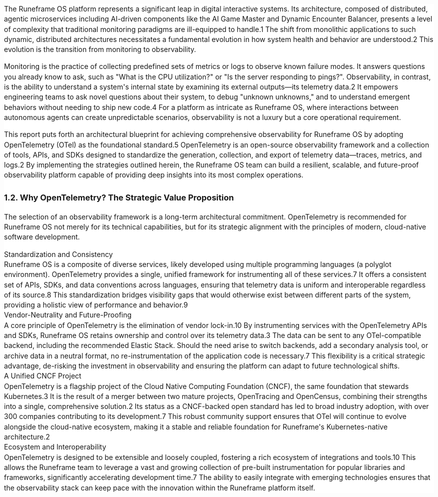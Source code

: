 The Runeframe OS platform represents a significant leap in digital interactive systems. Its architecture, composed of distributed, agentic microservices including AI-driven components like the AI Game Master and Dynamic Encounter Balancer, presents a level of complexity that traditional monitoring paradigms are ill-equipped to handle.1 The shift from monolithic applications to such dynamic, distributed architectures necessitates a fundamental evolution in how system health and behavior are understood.2 This evolution is the transition from monitoring to observability.

Monitoring is the practice of collecting predefined sets of metrics or logs to observe known failure modes. It answers questions you already know to ask, such as "What is the CPU utilization?" or "Is the server responding to pings?". Observability, in contrast, is the ability to understand a system's internal state by examining its external outputs—its telemetry data.2 It empowers engineering teams to ask novel questions about their system, to debug "unknown unknowns," and to understand emergent behaviors without needing to ship new code.4 For a platform as intricate as Runeframe OS, where interactions between autonomous agents can create unpredictable scenarios, observability is not a luxury but a core operational requirement.

This report puts forth an architectural blueprint for achieving comprehensive observability for Runeframe OS by adopting OpenTelemetry (OTel) as the foundational standard.5 OpenTelemetry is an open-source observability framework and a collection of tools, APIs, and SDKs designed to standardize the generation, collection, and export of telemetry data—traces, metrics, and logs.2 By implementing the strategies outlined herein, the Runeframe OS team can build a resilient, scalable, and future-proof observability platform capable of providing deep insights into its most complex operations.

### **1.2. Why OpenTelemetry? The Strategic Value Proposition**

The selection of an observability framework is a long-term architectural commitment. OpenTelemetry is recommended for Runeframe OS not merely for its technical capabilities, but for its strategic alignment with the principles of modern, cloud-native software development.

Standardization and Consistency  
Runeframe OS is a composite of diverse services, likely developed using multiple programming languages (a polyglot environment). OpenTelemetry provides a single, unified framework for instrumenting all of these services.7 It offers a consistent set of APIs, SDKs, and data conventions across languages, ensuring that telemetry data is uniform and interoperable regardless of its source.8 This standardization bridges visibility gaps that would otherwise exist between different parts of the system, providing a holistic view of performance and behavior.9  
Vendor-Neutrality and Future-Proofing  
A core principle of OpenTelemetry is the elimination of vendor lock-in.10 By instrumenting services with the OpenTelemetry APIs and SDKs, Runeframe OS retains ownership and control over its telemetry data.3 The data can be sent to any OTel-compatible backend, including the recommended Elastic Stack. Should the need arise to switch backends, add a secondary analysis tool, or archive data in a neutral format, no re-instrumentation of the application code is necessary.7 This flexibility is a critical strategic advantage, de-risking the investment in observability and ensuring the platform can adapt to future technological shifts.  
A Unified CNCF Project  
OpenTelemetry is a flagship project of the Cloud Native Computing Foundation (CNCF), the same foundation that stewards Kubernetes.3 It is the result of a merger between two mature projects, OpenTracing and OpenCensus, combining their strengths into a single, comprehensive solution.2 Its status as a CNCF-backed open standard has led to broad industry adoption, with over 300 companies contributing to its development.7 This robust community support ensures that OTel will continue to evolve alongside the cloud-native ecosystem, making it a stable and reliable foundation for Runeframe's Kubernetes-native architecture.2  
Ecosystem and Interoperability  
OpenTelemetry is designed to be extensible and loosely coupled, fostering a rich ecosystem of integrations and tools.10 This allows the Runeframe team to leverage a vast and growing collection of pre-built instrumentation for popular libraries and frameworks, significantly accelerating development time.7 The ability to easily integrate with emerging technologies ensures that the observability stack can keep pace with the innovation within the Runeframe platform itself.
